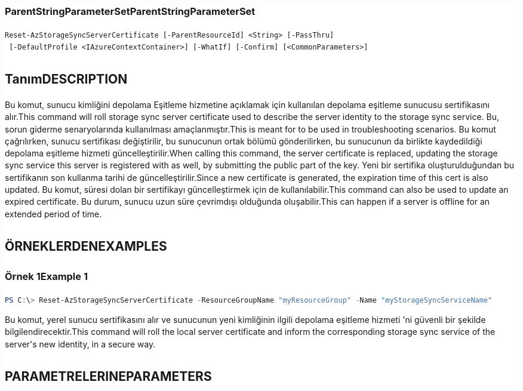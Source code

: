 ### <span data-ttu-id="91147-108">ParentStringParameterSet</span><span class="sxs-lookup"><span data-stu-id="91147-108">ParentStringParameterSet</span></span>
```
Reset-AzStorageSyncServerCertificate [-ParentResourceId] <String> [-PassThru]
 [-DefaultProfile <IAzureContextContainer>] [-WhatIf] [-Confirm] [<CommonParameters>]
```

## <span data-ttu-id="91147-109">Tanım</span><span class="sxs-lookup"><span data-stu-id="91147-109">DESCRIPTION</span></span>
<span data-ttu-id="91147-110">Bu komut, sunucu kimliğini depolama Eşitleme hizmetine açıklamak için kullanılan depolama eşitleme sunucusu sertifikasını alır.</span><span class="sxs-lookup"><span data-stu-id="91147-110">This command will roll storage sync server certificate used to describe the server identity to the storage sync service.</span></span> <span data-ttu-id="91147-111">Bu, sorun giderme senaryolarında kullanılması amaçlanmıştır.</span><span class="sxs-lookup"><span data-stu-id="91147-111">This is meant for to be used in troubleshooting scenarios.</span></span> <span data-ttu-id="91147-112">Bu komut çağrılırken, sunucu sertifikası değiştirilir, bu sunucunun ortak bölümü gönderilirken, bu sunucunun da birlikte kaydedildiği depolama eşitleme hizmeti güncelleştirilir.</span><span class="sxs-lookup"><span data-stu-id="91147-112">When calling this command, the server certificate is replaced, updating the storage sync service this server is registered with as well, by submitting the public part of the key.</span></span> <span data-ttu-id="91147-113">Yeni bir sertifika oluşturulduğundan bu sertifikanın son kullanma tarihi de güncelleştirilir.</span><span class="sxs-lookup"><span data-stu-id="91147-113">Since a new certificate is generated, the expiration time of this cert is also updated.</span></span> <span data-ttu-id="91147-114">Bu komut, süresi dolan bir sertifikayı güncelleştirmek için de kullanılabilir.</span><span class="sxs-lookup"><span data-stu-id="91147-114">This command can also be used to update an expired certificate.</span></span> <span data-ttu-id="91147-115">Bu durum, sunucu uzun süre çevrimdışı olduğunda oluşabilir.</span><span class="sxs-lookup"><span data-stu-id="91147-115">This can happen if a server is offline for an extended period of time.</span></span>

## <span data-ttu-id="91147-116">ÖRNEKLERDEN</span><span class="sxs-lookup"><span data-stu-id="91147-116">EXAMPLES</span></span>

### <span data-ttu-id="91147-117">Örnek 1</span><span class="sxs-lookup"><span data-stu-id="91147-117">Example 1</span></span>
```powershell
PS C:\> Reset-AzStorageSyncServerCertificate -ResourceGroupName "myResourceGroup" -Name "myStorageSyncServiceName"
```

<span data-ttu-id="91147-118">Bu komut, yerel sunucu sertifikasını alır ve sunucunun yeni kimliğinin ilgili depolama eşitleme hizmeti 'ni güvenli bir şekilde bilgilendirecektir.</span><span class="sxs-lookup"><span data-stu-id="91147-118">This command will roll the local server certificate and inform the corresponding storage sync service of the server's new identity, in a secure way.</span></span>

## <span data-ttu-id="91147-119">PARAMETRELERINE</span><span class="sxs-lookup"><span data-stu-id="91147-119">PARAMETERS</span></span>
